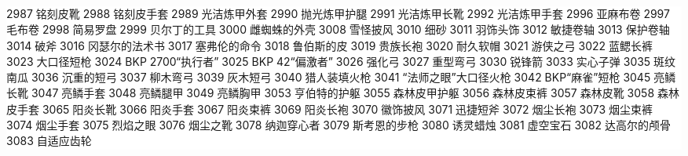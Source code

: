 2987	铭刻皮靴
2988	铭刻皮手套
2989	光洁炼甲外套
2990	抛光炼甲护腿
2991	光洁炼甲长靴
2992	光洁炼甲手套
2996	亚麻布卷
2997	毛布卷
2998	简易罗盘
2999	贝尔丁的工具
3000	雌蜘蛛的外壳
3008	雪怪披风
3010	细砂
3011	羽饰头饰
3012	敏捷卷轴
3013	保护卷轴
3014	破斧
3016	冈瑟尔的法术书
3017	塞弗伦的命令
3018	鲁伯斯的皮
3019	贵族长袍
3020	耐久软帽
3021	游侠之弓
3022	蓝鳃长裤
3023	大口径短枪
3024	BKP 2700“执行者”
3025	BKP 42“偏激者”
3026	强化弓
3027	重型弯弓
3030	锐锋箭
3033	实心子弹
3035	斑纹南瓜
3036	沉重的短弓
3037	柳木弯弓
3039	灰木短弓
3040	猎人装填火枪
3041	“法师之眼”大口径火枪
3042	BKP“麻雀”短枪
3045	亮鳞长靴
3047	亮鳞手套
3048	亮鳞腿甲
3049	亮鳞胸甲
3053	亨伯特的护躯
3055	森林皮甲护躯
3056	森林皮束裤
3057	森林皮靴
3058	森林皮手套
3065	阳炎长靴
3066	阳炎手套
3067	阳炎束裤
3069	阳炎长袍
3070	徽饰披风
3071	迅捷短斧
3072	烟尘长袍
3073	烟尘束裤
3074	烟尘手套
3075	烈焰之眼
3076	烟尘之靴
3078	纳迦穿心者
3079	斯考恩的步枪
3080	诱灵蜡烛
3081	虚空宝石
3082	达高尔的颅骨
3083	自适应齿轮